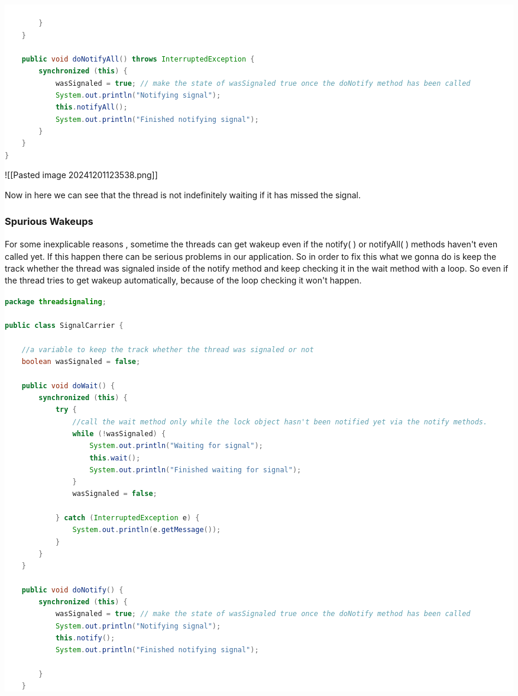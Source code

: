 ```java
  
        }  
    }  
  
    public void doNotifyAll() throws InterruptedException {  
        synchronized (this) {  
            wasSignaled = true; // make the state of wasSignaled true once the doNotify method has been called  
            System.out.println("Notifying signal");  
            this.notifyAll();  
            System.out.println("Finished notifying signal");  
        }  
    }  
}
```

![[Pasted image 20241201123538.png]]

Now in here we can see that the thread is not indefinitely waiting if it has missed the signal.

### Spurious Wakeups

For some inexplicable reasons , sometime the threads can get wakeup even if the notify( ) or notifyAll( ) methods haven't even called yet. If this happen there can be serious problems in our application. So in order to fix this what we gonna do is keep the track whether the thread was signaled inside of the notify method and keep checking it in the wait method with a loop. So even if the thread tries to get wakeup automatically, because of the loop checking it won't happen. 

```java
package threadsignaling;  
  
public class SignalCarrier {  
  
    //a variable to keep the track whether the thread was signaled or not  
    boolean wasSignaled = false;  
  
    public void doWait() {  
        synchronized (this) {  
            try {  
                //call the wait method only while the lock object hasn't been notified yet via the notify methods.  
                while (!wasSignaled) {  
                    System.out.println("Waiting for signal");  
                    this.wait();  
                    System.out.println("Finished waiting for signal");  
                }  
                wasSignaled = false;  
  
            } catch (InterruptedException e) {  
                System.out.println(e.getMessage());  
            }  
        }  
    }  
  
    public void doNotify() {  
        synchronized (this) {  
            wasSignaled = true; // make the state of wasSignaled true once the doNotify method has been called  
            System.out.println("Notifying signal");  
            this.notify();  
            System.out.println("Finished notifying signal");  
  
        }  
    }  
```